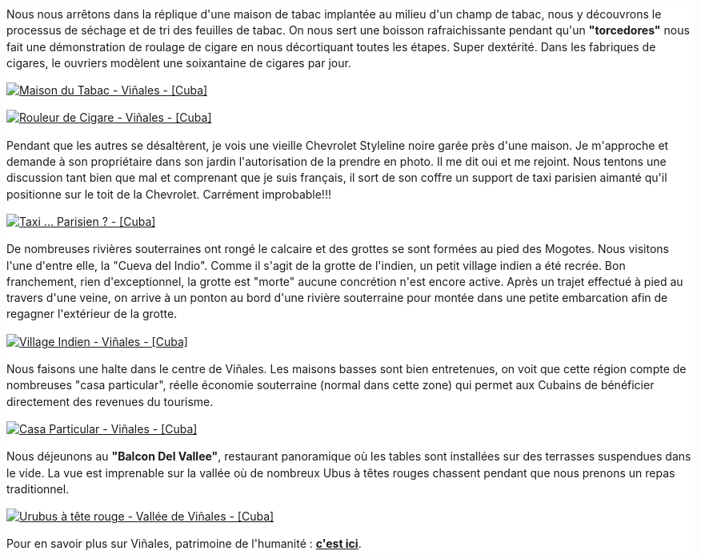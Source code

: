 Nous nous arrêtons dans la réplique d'une maison de tabac implantée au milieu d'un champ de tabac, nous y découvrons le processus de séchage et de tri des feuilles de tabac. On nous sert une boisson rafraichissante pendant qu'un **"torcedores"** nous fait une démonstration de roulage de cigare en nous décortiquant toutes les étapes. Super dextérité. Dans les fabriques de cigares, le ouvriers modèlent une soixantaine de cigares par jour.

<a data-flickr-embed="true" data-footer="true"  href="https://www.flickr.com/photos/127048817@N07/30439834045/in/dateposted/" title="Maison du Tabac - Viñales - [Cuba]"><img src="https://c6.staticflickr.com/6/5752/30439834045_46fa7f1e9d_b.jpg" width="1024" height="576" alt="Maison du Tabac - Viñales - [Cuba]"></a><script async src="//embedr.flickr.com/assets/client-code.js" charset="utf-8"></script>

<a data-flickr-embed="true" data-footer="true"  href="https://www.flickr.com/photos/127048817@N07/29810105074/in/dateposted/" title="Rouleur de Cigare - Viñales - [Cuba]"><img src="https://c3.staticflickr.com/6/5450/29810105074_b4b4372e43_b.jpg" width="1024" height="577" alt="Rouleur de Cigare - Viñales - [Cuba]"></a><script async src="//embedr.flickr.com/assets/client-code.js" charset="utf-8"></script>

Pendant que les autres se désaltèrent, je vois une vieille Chevrolet Styleline noire garée près d'une maison. Je m'approche et demande à son propriétaire dans son jardin l'autorisation de la prendre en photo. Il me dit oui et me rejoint. Nous tentons une discussion tant bien que mal et comprenant que je suis français, il sort de son coffre un support de taxi parisien aimanté qu'il positionne sur le toit de la Chevrolet. Carrément improbable!!!  

<a data-flickr-embed="true" data-footer="true"  href="https://www.flickr.com/photos/127048817@N07/19420044805/in/album-72157653125169544/" title="Taxi ... Parisien ? - [Cuba]"><img src="https://c6.staticflickr.com/1/324/19420044805_f73f83fcbc_b.jpg" width="1024" height="683" alt="Taxi ... Parisien ? - [Cuba]"></a><script async src="//embedr.flickr.com/assets/client-code.js" charset="utf-8"></script>

De nombreuses rivières souterraines ont rongé le calcaire et des grottes se sont formées au pied des Mogotes. Nous visitons l'une d'entre elle, la "Cueva del Indio". Comme il s'agit de la grotte de l'indien, un petit village indien a été recrée. Bon franchement, rien d'exceptionnel, la grotte est "morte" aucune concrétion n'est encore active. Après un trajet effectué à pied au travers d'une veine, on arrive à un ponton au bord d'une rivière souterraine pour montée dans une petite embarcation afin de regagner l'extérieur de la grotte.  

<a data-flickr-embed="true" data-footer="true" data-context="true"  href="https://www.flickr.com/photos/127048817@N07/29807587253/in/photolist-MpZFda-NcxQz1-NcxR4Y" title="Village Indien - Viñales - [Cuba]"><img src="https://c6.staticflickr.com/6/5633/29807587253_2be611099a_b.jpg" width="1024" height="576" alt="Village Indien - Viñales - [Cuba]"></a><script async src="//embedr.flickr.com/assets/client-code.js" charset="utf-8"></script>

Nous faisons une halte dans le centre de Viñales. Les maisons basses sont bien entretenues, on voit que cette région compte de nombreuses "casa particular", réelle économie souterraine (normal dans cette zone) qui permet aux Cubains de bénéficier directement des revenues du tourisme.

<a data-flickr-embed="true" data-footer="true"  href="https://www.flickr.com/photos/127048817@N07/30353164511/in/photostream/" title="Casa Particular - Viñales - [Cuba]"><img src="https://c8.staticflickr.com/6/5803/30353164511_3a99e2931c_b.jpg" width="1024" height="576" alt="Casa Particular - Viñales - [Cuba]"></a><script async src="//embedr.flickr.com/assets/client-code.js" charset="utf-8"></script>

Nous déjeunons au **"Balcon Del Vallee"**, restaurant panoramique où les tables sont installées sur des terrasses suspendues dans le vide. La vue est imprenable sur la vallée où de nombreux Ubus à têtes rouges chassent pendant que nous prenons un repas traditionnel.

<a data-flickr-embed="true" data-footer="true"  href="https://www.flickr.com/photos/127048817@N07/18860942383/in/album-72157653125169544/" title="Urubus à tête rouge - Vallée de Viñales - [Cuba]"><img src="https://c8.staticflickr.com/4/3815/18860942383_29b4fb4e2b_b.jpg" width="1024" height="576" alt="Urubus à tête rouge - Vallée de Viñales - [Cuba]"></a><script async src="//embedr.flickr.com/assets/client-code.js" charset="utf-8"></script>

Pour en savoir plus sur Viñales, patrimoine de l'humanité :  **[c'est ici](http://whc.unesco.org/fr/list/840/)**.